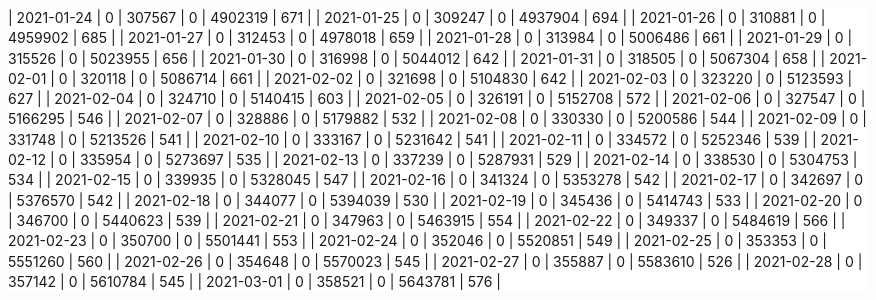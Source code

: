 | 2021-01-24 | 0 | 307567 | 0 | 4902319 | 671 |
| 2021-01-25 | 0 | 309247 | 0 | 4937904 | 694 |
| 2021-01-26 | 0 | 310881 | 0 | 4959902 | 685 |
| 2021-01-27 | 0 | 312453 | 0 | 4978018 | 659 |
| 2021-01-28 | 0 | 313984 | 0 | 5006486 | 661 |
| 2021-01-29 | 0 | 315526 | 0 | 5023955 | 656 |
| 2021-01-30 | 0 | 316998 | 0 | 5044012 | 642 |
| 2021-01-31 | 0 | 318505 | 0 | 5067304 | 658 |
| 2021-02-01 | 0 | 320118 | 0 | 5086714 | 661 |
| 2021-02-02 | 0 | 321698 | 0 | 5104830 | 642 |
| 2021-02-03 | 0 | 323220 | 0 | 5123593 | 627 |
| 2021-02-04 | 0 | 324710 | 0 | 5140415 | 603 |
| 2021-02-05 | 0 | 326191 | 0 | 5152708 | 572 |
| 2021-02-06 | 0 | 327547 | 0 | 5166295 | 546 |
| 2021-02-07 | 0 | 328886 | 0 | 5179882 | 532 |
| 2021-02-08 | 0 | 330330 | 0 | 5200586 | 544 |
| 2021-02-09 | 0 | 331748 | 0 | 5213526 | 541 |
| 2021-02-10 | 0 | 333167 | 0 | 5231642 | 541 |
| 2021-02-11 | 0 | 334572 | 0 | 5252346 | 539 |
| 2021-02-12 | 0 | 335954 | 0 | 5273697 | 535 |
| 2021-02-13 | 0 | 337239 | 0 | 5287931 | 529 |
| 2021-02-14 | 0 | 338530 | 0 | 5304753 | 534 |
| 2021-02-15 | 0 | 339935 | 0 | 5328045 | 547 |
| 2021-02-16 | 0 | 341324 | 0 | 5353278 | 542 |
| 2021-02-17 | 0 | 342697 | 0 | 5376570 | 542 |
| 2021-02-18 | 0 | 344077 | 0 | 5394039 | 530 |
| 2021-02-19 | 0 | 345436 | 0 | 5414743 | 533 |
| 2021-02-20 | 0 | 346700 | 0 | 5440623 | 539 |
| 2021-02-21 | 0 | 347963 | 0 | 5463915 | 554 |
| 2021-02-22 | 0 | 349337 | 0 | 5484619 | 566 |
| 2021-02-23 | 0 | 350700 | 0 | 5501441 | 553 |
| 2021-02-24 | 0 | 352046 | 0 | 5520851 | 549 |
| 2021-02-25 | 0 | 353353 | 0 | 5551260 | 560 |
| 2021-02-26 | 0 | 354648 | 0 | 5570023 | 545 |
| 2021-02-27 | 0 | 355887 | 0 | 5583610 | 526 |
| 2021-02-28 | 0 | 357142 | 0 | 5610784 | 545 |
| 2021-03-01 | 0 | 358521 | 0 | 5643781 | 576 |